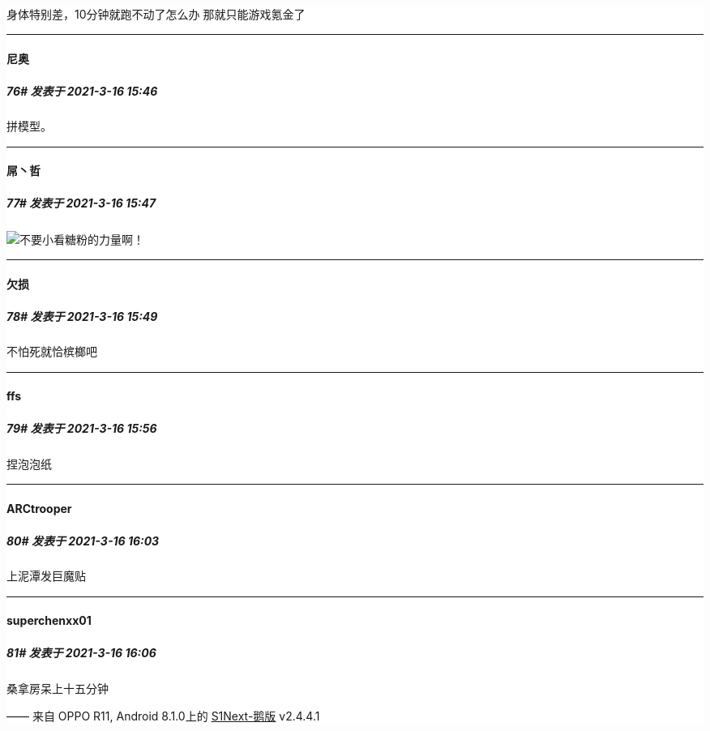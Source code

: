 身体特别差，10分钟就跑不动了怎么办</blockquote>
那就只能游戏氪金了


-----

####  尼奥  
##### 76#       发表于 2021-3-16 15:46


拼模型。


-----

####  屌丶哲  
##### 77#       发表于 2021-3-16 15:47


<img src="https://static.saraba1st.com/image/smiley/face2017/047.png" referrerpolicy="no-referrer">不要小看糖粉的力量啊！


-----

####  欠损  
##### 78#       发表于 2021-3-16 15:49


不怕死就恰槟榔吧


-----

####  ffs  
##### 79#       发表于 2021-3-16 15:56


捏泡泡纸


-----

####  ARCtrooper  
##### 80#       发表于 2021-3-16 16:03


上泥潭发巨魔贴


-----

####  superchenxx01  
##### 81#       发表于 2021-3-16 16:06


桑拿房呆上十五分钟

—— 来自 OPPO R11, Android 8.1.0上的 [S1Next-鹅版](https://github.com/ykrank/S1-Next/releases) v2.4.4.1
